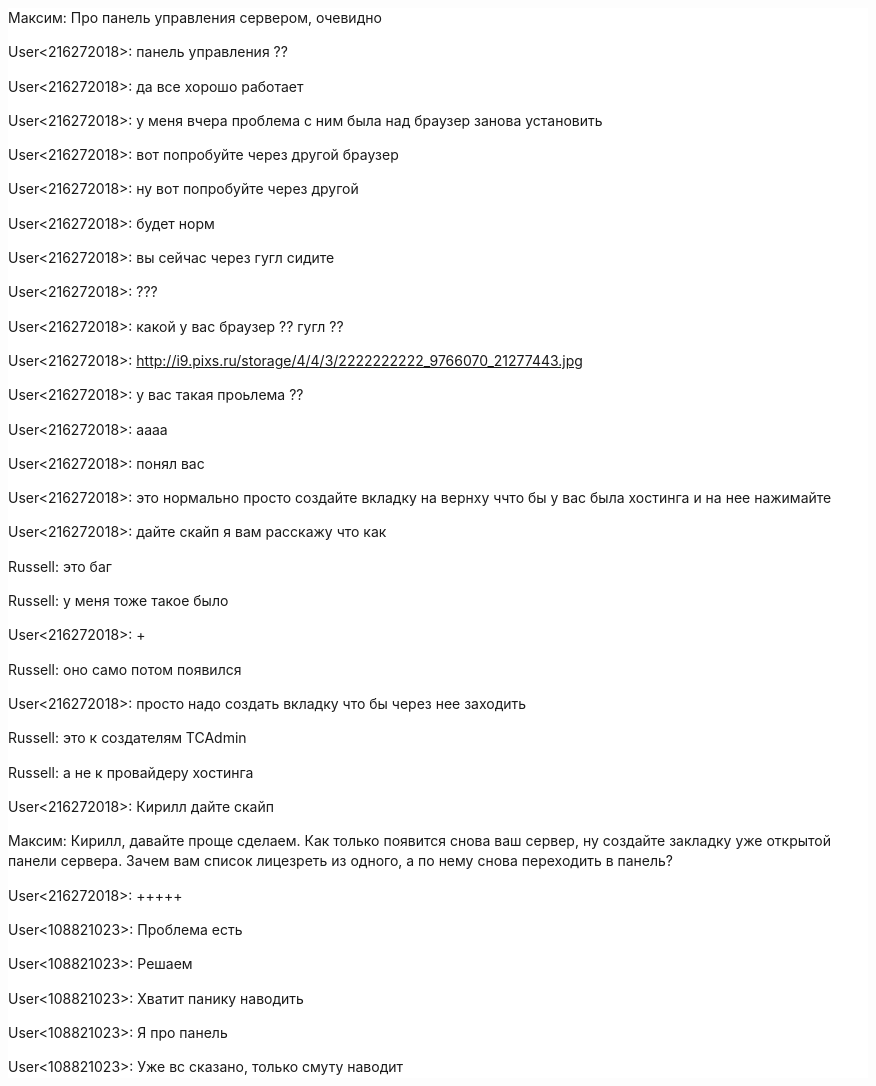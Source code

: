 Максим: Про панель управления сервером, очевидно

User<216272018>: панель управления ??

User<216272018>: да  все хорошо работает

User<216272018>: у меня вчера проблема с ним была над браузер занова установить

User<216272018>: вот попробуйте через другой браузер

User<216272018>: ну вот попробуйте через другой

User<216272018>: будет норм

User<216272018>: вы сейчас через гугл сидите

User<216272018>: ???

User<216272018>: какой у вас браузер ?? гугл ??

User<216272018>: http://i9.pixs.ru/storage/4/4/3/2222222222_9766070_21277443.jpg

User<216272018>: у вас такая проьлема ??

User<216272018>: аааа

User<216272018>: понял вас

User<216272018>: это нормально просто создайте вкладку на вернху ччто бы у вас была хостинга и на нее нажимайте

User<216272018>: дайте скайп я вам расскажу что как

Russell: это баг

Russell: у меня тоже такое было

User<216272018>: +

Russell: оно само потом появился

User<216272018>: просто надо создать вкладку что бы через нее заходить

Russell: это к создателям TCAdmin

Russell: а не к провайдеру хостинга

User<216272018>: Кирилл дайте скайп

Максим: Кирилл, давайте проще сделаем. Как только появится снова ваш сервер, ну создайте закладку уже открытой панели сервера. Зачем вам список лицезреть из одного, а по нему снова переходить в панель?

User<216272018>: +++++

User<108821023>: Проблема есть

User<108821023>: Решаем

User<108821023>: Хватит панику наводить

User<108821023>: Я про панель

User<108821023>: Уже вс сказано, только смуту наводит
